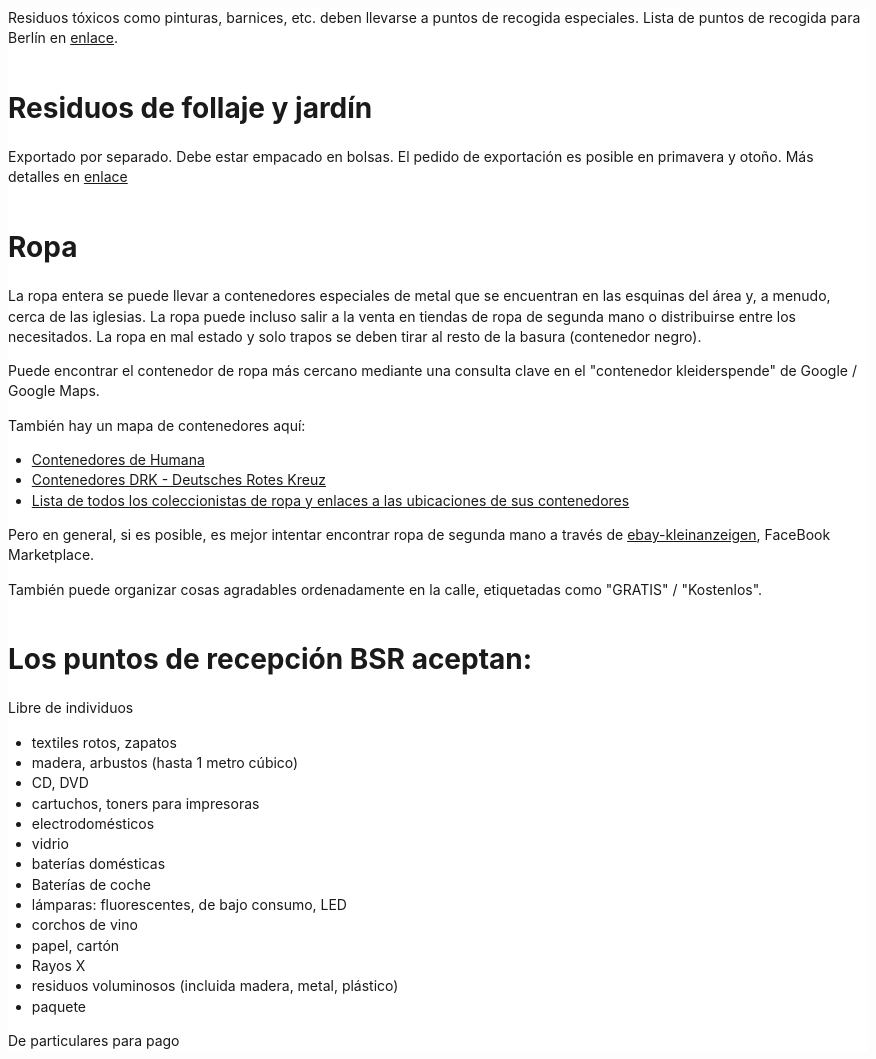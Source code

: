 Residuos tóxicos como pinturas, barnices, etc. deben llevarse a puntos de recogida especiales. Lista de puntos de recogida para Berlín en [enlace](https://www.bsr.de/schadstoffe-20363.php).

# Residuos de follaje y jardín

Exportado por separado. Debe estar empacado en bolsas. El pedido de exportación es posible en primavera y otoño. Más detalles en [enlace](https://www.bsr.de/gartenabfaelle-23508.php)

# Ropa

La ropa entera se puede llevar a contenedores especiales de metal que se encuentran en las esquinas del área y, a menudo, cerca de las iglesias. La ropa puede incluso salir a la venta en tiendas de ropa de segunda mano o distribuirse entre los necesitados. La ropa en mal estado y solo trapos se deben tirar al resto de la basura (contenedor negro).

Puede encontrar el contenedor de ropa más cercano mediante una consulta clave en el "contenedor kleiderspende" de Google / Google Maps.

También hay un mapa de contenedores aquí:

- [Contenedores de Humana](https://www.humana-kleidersammlung.de/kleiderspende)
- [Contenedores DRK - Deutsches Rotes Kreuz](https://www.drk.de/hilfe-in-deutschland/existenzsichernde-hilfe/kleidercontainer/)
- [Lista de todos los coleccionistas de ropa y enlaces a las ubicaciones de sus contenedores](https://wiki.openstreetmap.org/wiki/Deutsche_Altkleider-Container_Betreiber)

Pero en general, si es posible, es mejor intentar encontrar ropa de segunda mano a través de [ebay-kleinanzeigen](https://www.ebay-kleinanzeigen.de/stadt/berlin/), FaceBook Marketplace.

También puede organizar cosas agradables ordenadamente en la calle, etiquetadas como "GRATIS" / "Kostenlos".

# Los puntos de recepción BSR aceptan:

Libre de individuos

- textiles rotos, zapatos
- madera, arbustos (hasta 1 metro cúbico)
- CD, DVD
- cartuchos, toners para impresoras
- electrodomésticos
- vidrio
- baterías domésticas
- Baterías de coche
- lámparas: fluorescentes, de bajo consumo, LED
- corchos de vino
- papel, cartón
- Rayos X
- residuos voluminosos (incluida madera, metal, plástico)
- paquete

De particulares para pago

